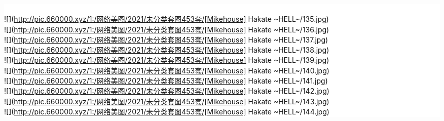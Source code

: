 <br>![](http://pic.660000.xyz/1:/网络美图/2021/未分类套图453套/[Mikehouse] Hakate ~HELL~/135.jpg) <br>![](http://pic.660000.xyz/1:/网络美图/2021/未分类套图453套/[Mikehouse] Hakate ~HELL~/136.jpg) <br>![](http://pic.660000.xyz/1:/网络美图/2021/未分类套图453套/[Mikehouse] Hakate ~HELL~/137.jpg) <br>![](http://pic.660000.xyz/1:/网络美图/2021/未分类套图453套/[Mikehouse] Hakate ~HELL~/138.jpg) <br>![](http://pic.660000.xyz/1:/网络美图/2021/未分类套图453套/[Mikehouse] Hakate ~HELL~/139.jpg) <br>![](http://pic.660000.xyz/1:/网络美图/2021/未分类套图453套/[Mikehouse] Hakate ~HELL~/140.jpg) <br>![](http://pic.660000.xyz/1:/网络美图/2021/未分类套图453套/[Mikehouse] Hakate ~HELL~/141.jpg) <br>![](http://pic.660000.xyz/1:/网络美图/2021/未分类套图453套/[Mikehouse] Hakate ~HELL~/142.jpg) <br>![](http://pic.660000.xyz/1:/网络美图/2021/未分类套图453套/[Mikehouse] Hakate ~HELL~/143.jpg) <br>![](http://pic.660000.xyz/1:/网络美图/2021/未分类套图453套/[Mikehouse] Hakate ~HELL~/144.jpg) <br>